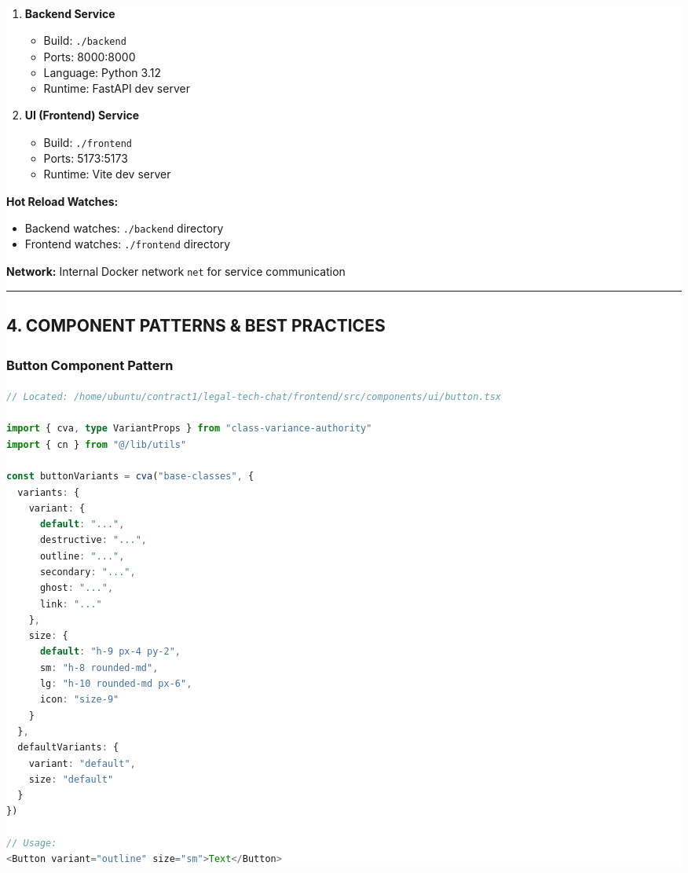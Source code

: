 1. **Backend Service**
   - Build: `./backend`
   - Ports: 8000:8000
   - Language: Python 3.12
   - Runtime: FastAPI dev server

2. **UI (Frontend) Service**
   - Build: `./frontend`
   - Ports: 5173:5173
   - Runtime: Vite dev server

**Hot Reload Watches:**
- Backend watches: `./backend` directory
- Frontend watches: `./frontend` directory

**Network:** Internal Docker network `net` for service communication

---

## 4. COMPONENT PATTERNS & BEST PRACTICES

### Button Component Pattern
```typescript
// Located: /home/ubuntu/contract1/legal-tech-chat/frontend/src/components/ui/button.tsx

import { cva, type VariantProps } from "class-variance-authority"
import { cn } from "@/lib/utils"

const buttonVariants = cva("base-classes", {
  variants: {
    variant: {
      default: "...",
      destructive: "...",
      outline: "...",
      secondary: "...",
      ghost: "...",
      link: "..."
    },
    size: {
      default: "h-9 px-4 py-2",
      sm: "h-8 rounded-md",
      lg: "h-10 rounded-md px-6",
      icon: "size-9"
    }
  },
  defaultVariants: {
    variant: "default",
    size: "default"
  }
})

// Usage:
<Button variant="outline" size="sm">Text</Button>
```
